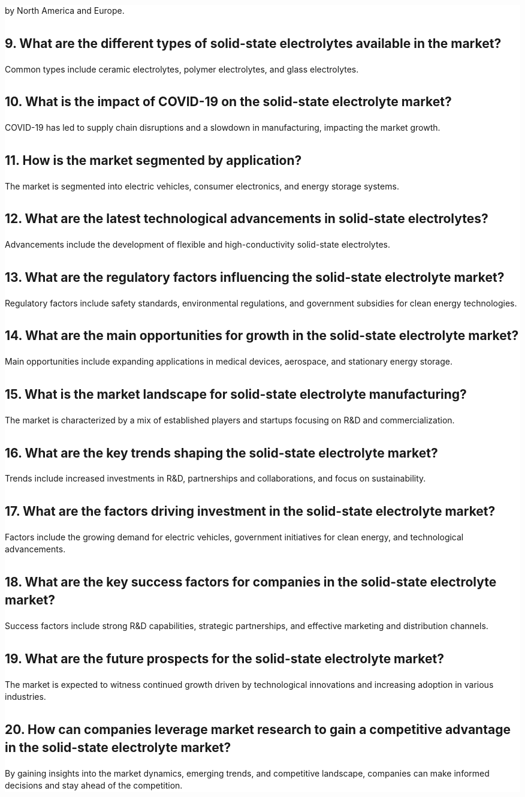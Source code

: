 by North America and Europe.</p><h2>9. What are the different types of solid-state electrolytes available in the market?</h2><p>Common types include ceramic electrolytes, polymer electrolytes, and glass electrolytes.</p><h2>10. What is the impact of COVID-19 on the solid-state electrolyte market?</h2><p>COVID-19 has led to supply chain disruptions and a slowdown in manufacturing, impacting the market growth.</p><h2>11. How is the market segmented by application?</h2><p>The market is segmented into electric vehicles, consumer electronics, and energy storage systems.</p><h2>12. What are the latest technological advancements in solid-state electrolytes?</h2><p>Advancements include the development of flexible and high-conductivity solid-state electrolytes.</p><h2>13. What are the regulatory factors influencing the solid-state electrolyte market?</h2><p>Regulatory factors include safety standards, environmental regulations, and government subsidies for clean energy technologies.</p><h2>14. What are the main opportunities for growth in the solid-state electrolyte market?</h2><p>Main opportunities include expanding applications in medical devices, aerospace, and stationary energy storage.</p><h2>15. What is the market landscape for solid-state electrolyte manufacturing?</h2><p>The market is characterized by a mix of established players and startups focusing on R&D and commercialization.</p><h2>16. What are the key trends shaping the solid-state electrolyte market?</h2><p>Trends include increased investments in R&D, partnerships and collaborations, and focus on sustainability.</p><h2>17. What are the factors driving investment in the solid-state electrolyte market?</h2><p>Factors include the growing demand for electric vehicles, government initiatives for clean energy, and technological advancements.</p><h2>18. What are the key success factors for companies in the solid-state electrolyte market?</h2><p>Success factors include strong R&D capabilities, strategic partnerships, and effective marketing and distribution channels.</p><h2>19. What are the future prospects for the solid-state electrolyte market?</h2><p>The market is expected to witness continued growth driven by technological innovations and increasing adoption in various industries.</p><h2>20. How can companies leverage market research to gain a competitive advantage in the solid-state electrolyte market?</h2><p>By gaining insights into the market dynamics, emerging trends, and competitive landscape, companies can make informed decisions and stay ahead of the competition.</p></body></html></strong></p>

